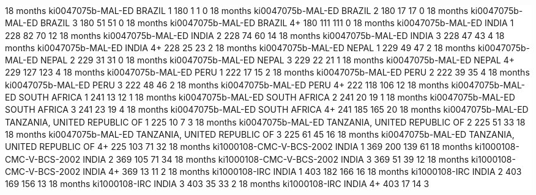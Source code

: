 18 months   ki0047075b-MAL-ED          BRAZIL                         1      180      1      1      0
18 months   ki0047075b-MAL-ED          BRAZIL                         2      180     17     17      0
18 months   ki0047075b-MAL-ED          BRAZIL                         3      180     51     51      0
18 months   ki0047075b-MAL-ED          BRAZIL                         4+     180    111    111      0
18 months   ki0047075b-MAL-ED          INDIA                          1      228     82     70     12
18 months   ki0047075b-MAL-ED          INDIA                          2      228     74     60     14
18 months   ki0047075b-MAL-ED          INDIA                          3      228     47     43      4
18 months   ki0047075b-MAL-ED          INDIA                          4+     228     25     23      2
18 months   ki0047075b-MAL-ED          NEPAL                          1      229     49     47      2
18 months   ki0047075b-MAL-ED          NEPAL                          2      229     31     31      0
18 months   ki0047075b-MAL-ED          NEPAL                          3      229     22     21      1
18 months   ki0047075b-MAL-ED          NEPAL                          4+     229    127    123      4
18 months   ki0047075b-MAL-ED          PERU                           1      222     17     15      2
18 months   ki0047075b-MAL-ED          PERU                           2      222     39     35      4
18 months   ki0047075b-MAL-ED          PERU                           3      222     48     46      2
18 months   ki0047075b-MAL-ED          PERU                           4+     222    118    106     12
18 months   ki0047075b-MAL-ED          SOUTH AFRICA                   1      241     13     12      1
18 months   ki0047075b-MAL-ED          SOUTH AFRICA                   2      241     20     19      1
18 months   ki0047075b-MAL-ED          SOUTH AFRICA                   3      241     23     19      4
18 months   ki0047075b-MAL-ED          SOUTH AFRICA                   4+     241    185    165     20
18 months   ki0047075b-MAL-ED          TANZANIA, UNITED REPUBLIC OF   1      225     10      7      3
18 months   ki0047075b-MAL-ED          TANZANIA, UNITED REPUBLIC OF   2      225     51     33     18
18 months   ki0047075b-MAL-ED          TANZANIA, UNITED REPUBLIC OF   3      225     61     45     16
18 months   ki0047075b-MAL-ED          TANZANIA, UNITED REPUBLIC OF   4+     225    103     71     32
18 months   ki1000108-CMC-V-BCS-2002   INDIA                          1      369    200    139     61
18 months   ki1000108-CMC-V-BCS-2002   INDIA                          2      369    105     71     34
18 months   ki1000108-CMC-V-BCS-2002   INDIA                          3      369     51     39     12
18 months   ki1000108-CMC-V-BCS-2002   INDIA                          4+     369     13     11      2
18 months   ki1000108-IRC              INDIA                          1      403    182    166     16
18 months   ki1000108-IRC              INDIA                          2      403    169    156     13
18 months   ki1000108-IRC              INDIA                          3      403     35     33      2
18 months   ki1000108-IRC              INDIA                          4+     403     17     14      3
